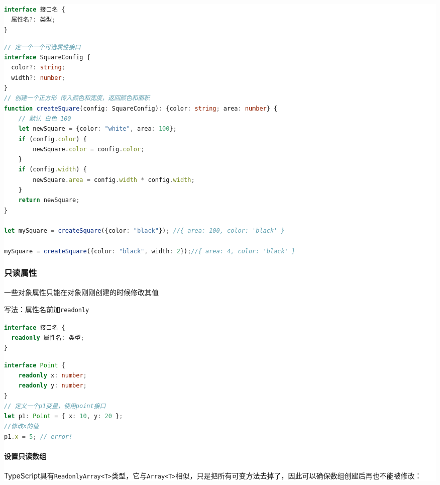 ```ts
interface 接口名 {
  属性名?: 类型;
}
```

```ts
// 定一个一个可选属性接口
interface SquareConfig {
  color?: string;
  width?: number;
}
// 创建一个正方形 传入颜色和宽度，返回颜色和面积
function createSquare(config: SquareConfig): {color: string; area: number} {
    // 默认 白色 100
    let newSquare = {color: "white", area: 100};
    if (config.color) {
        newSquare.color = config.color;
    }
    if (config.width) {
        newSquare.area = config.width * config.width;
    }
    return newSquare;
}

let mySquare = createSquare({color: "black"}); //{ area: 100, color: 'black' }

mySquare = createSquare({color: "black", width: 2});//{ area: 4, color: 'black' }
```

### 只读属性

一些对象属性只能在对象刚刚创建的时候修改其值

写法：属性名前加`readonly`
```ts
interface 接口名 {
  readonly 属性名: 类型;
}
```
```ts
interface Point {
    readonly x: number;
    readonly y: number;
}
// 定义一个p1变量，使用point接口
let p1: Point = { x: 10, y: 20 };
//修改x的值
p1.x = 5; // error!
```
#### 设置只读数组

TypeScript具有`ReadonlyArray<T>`类型，它与`Array<T>`相似，只是把所有可变方法去掉了，因此可以确保数组创建后再也不能被修改：
